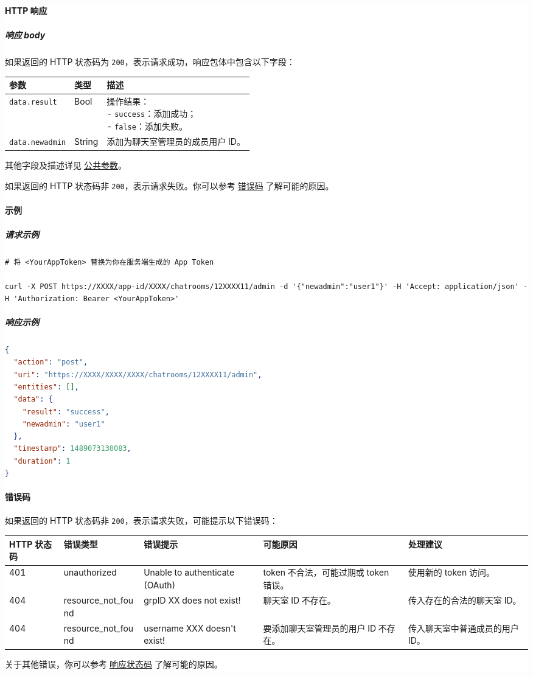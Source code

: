 #### HTTP 响应

##### 响应 body

如果返回的 HTTP 状态码为 `200`，表示请求成功，响应包体中包含以下字段：

| 参数            | 类型   | 描述                                                               |
| :-------------- | :----- | :----------------------------------------------------------------- |
| `data.result`   | Bool   | 操作结果：<br/> - `success`：添加成功；<br/> - `false`：添加失败。 |
| `data.newadmin` | String | 添加为聊天室管理员的成员用户 ID。                                  |

其他字段及描述详见 [公共参数](#公共参数)。

如果返回的 HTTP 状态码非 `200`，表示请求失败。你可以参考 [错误码](#错误码) 了解可能的原因。

#### 示例

##### 请求示例

```shell
# 将 <YourAppToken> 替换为你在服务端生成的 App Token

curl -X POST https://XXXX/app-id/XXXX/chatrooms/12XXXX11/admin -d '{"newadmin":"user1"}' -H 'Accept: application/json' -H 'Authorization: Bearer <YourAppToken>'
```

##### 响应示例

```json
{
  "action": "post",
  "uri": "https://XXXX/XXXX/XXXX/chatrooms/12XXXX11/admin",
  "entities": [],
  "data": {
    "result": "success",
    "newadmin": "user1"
  },
  "timestamp": 1489073130083,
  "duration": 1
}
```

#### 错误码

如果返回的 HTTP 状态码非 `200`，表示请求失败，可能提示以下错误码：

| HTTP 状态码        | 错误类型 | 错误提示          | 可能原因 | 处理建议 |
| :----------- | :--- | :------------- | :----------- | :----------- |
| 401     | unauthorized | Unable to authenticate (OAuth) | token 不合法，可能过期或 token 错误。 | 使用新的 token 访问。 |
| 404     | resource_not_found | grpID XX does not exist! | 聊天室 ID 不存在。 | 传入存在的合法的聊天室 ID。 |
| 404     | resource_not_found | username XXX doesn't exist! | 要添加聊天室管理员的用户 ID 不存在。 | 传入聊天室中普通成员的用户 ID。 |

关于其他错误，你可以参考 [响应状态码](error.html) 了解可能的原因。
